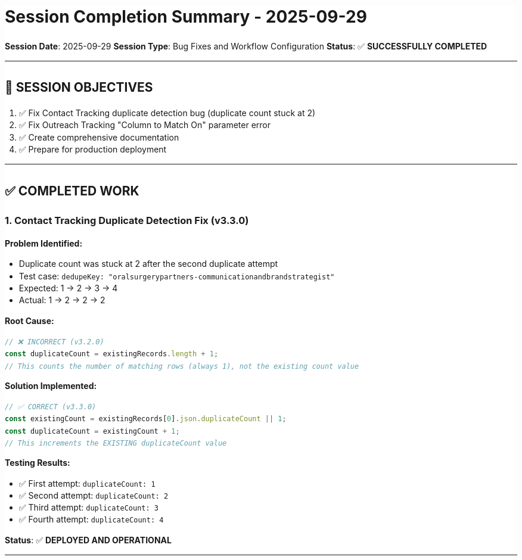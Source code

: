 # Session Completion Summary - 2025-09-29

**Session Date**: 2025-09-29
**Session Type**: Bug Fixes and Workflow Configuration
**Status**: ✅ **SUCCESSFULLY COMPLETED**

---

## 🎯 **SESSION OBJECTIVES**

1. ✅ Fix Contact Tracking duplicate detection bug (duplicate count stuck at 2)
2. ✅ Fix Outreach Tracking "Column to Match On" parameter error
3. ✅ Create comprehensive documentation
4. ✅ Prepare for production deployment

---

## ✅ **COMPLETED WORK**

### **1. Contact Tracking Duplicate Detection Fix (v3.3.0)**

**Problem Identified:**
- Duplicate count was stuck at 2 after the second duplicate attempt
- Test case: `dedupeKey: "oralsurgerypartners-communicationandbrandstrategist"`
- Expected: 1 → 2 → 3 → 4
- Actual: 1 → 2 → 2 → 2

**Root Cause:**
```javascript
// ❌ INCORRECT (v3.2.0)
const duplicateCount = existingRecords.length + 1;
// This counts the number of matching rows (always 1), not the existing count value
```

**Solution Implemented:**
```javascript
// ✅ CORRECT (v3.3.0)
const existingCount = existingRecords[0].json.duplicateCount || 1;
const duplicateCount = existingCount + 1;
// This increments the EXISTING duplicateCount value
```

**Testing Results:**
- ✅ First attempt: `duplicateCount: 1`
- ✅ Second attempt: `duplicateCount: 2`
- ✅ Third attempt: `duplicateCount: 3`
- ✅ Fourth attempt: `duplicateCount: 4`

**Status**: ✅ **DEPLOYED AND OPERATIONAL**

---
